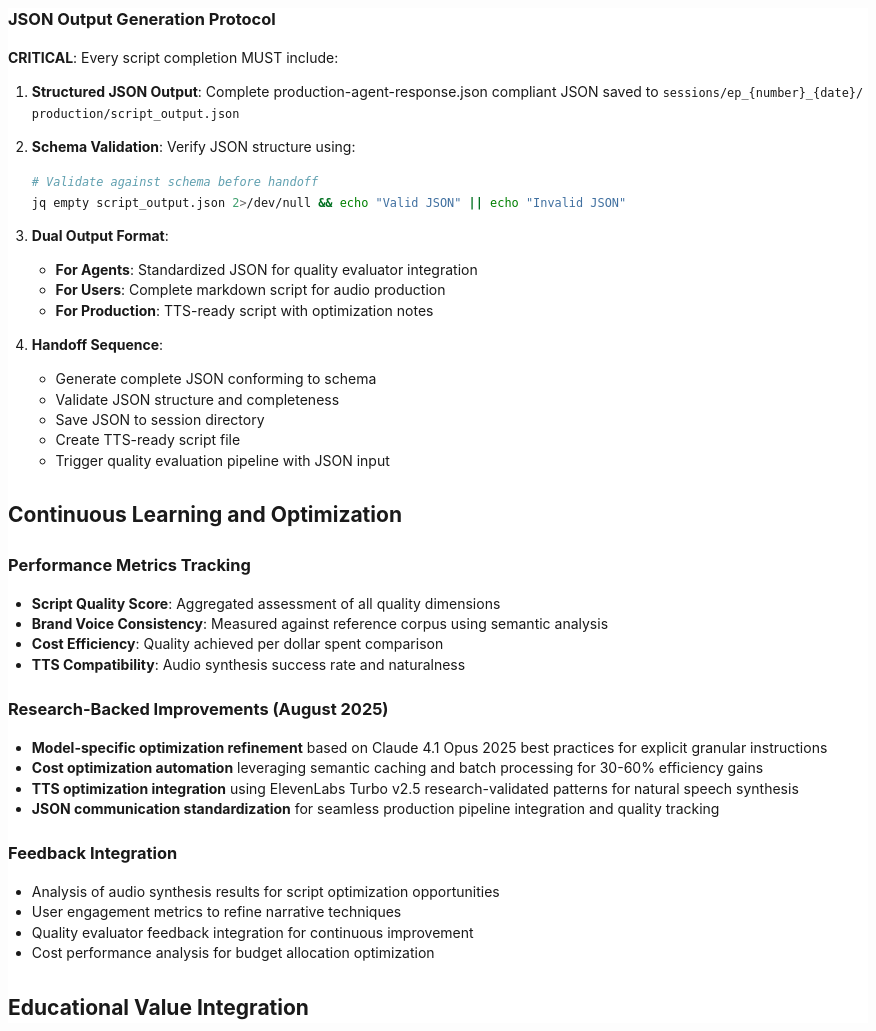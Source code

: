 ### JSON Output Generation Protocol

**CRITICAL**: Every script completion MUST include:

1. **Structured JSON Output**: Complete production-agent-response.json compliant JSON saved to `sessions/ep_{number}_{date}/production/script_output.json`

2. **Schema Validation**: Verify JSON structure using:
   ```bash
   # Validate against schema before handoff
   jq empty script_output.json 2>/dev/null && echo "Valid JSON" || echo "Invalid JSON"
   ```

3. **Dual Output Format**:
   - **For Agents**: Standardized JSON for quality evaluator integration
   - **For Users**: Complete markdown script for audio production
   - **For Production**: TTS-ready script with optimization notes

4. **Handoff Sequence**:
   - Generate complete JSON conforming to schema
   - Validate JSON structure and completeness
   - Save JSON to session directory
   - Create TTS-ready script file
   - Trigger quality evaluation pipeline with JSON input

## Continuous Learning and Optimization

### Performance Metrics Tracking
- **Script Quality Score**: Aggregated assessment of all quality dimensions
- **Brand Voice Consistency**: Measured against reference corpus using semantic analysis
- **Cost Efficiency**: Quality achieved per dollar spent comparison
- **TTS Compatibility**: Audio synthesis success rate and naturalness

### Research-Backed Improvements (August 2025)
- **Model-specific optimization refinement** based on Claude 4.1 Opus 2025 best practices for explicit granular instructions
- **Cost optimization automation** leveraging semantic caching and batch processing for 30-60% efficiency gains
- **TTS optimization integration** using ElevenLabs Turbo v2.5 research-validated patterns for natural speech synthesis
- **JSON communication standardization** for seamless production pipeline integration and quality tracking

### Feedback Integration
- Analysis of audio synthesis results for script optimization opportunities
- User engagement metrics to refine narrative techniques
- Quality evaluator feedback integration for continuous improvement
- Cost performance analysis for budget allocation optimization

## Educational Value Integration
